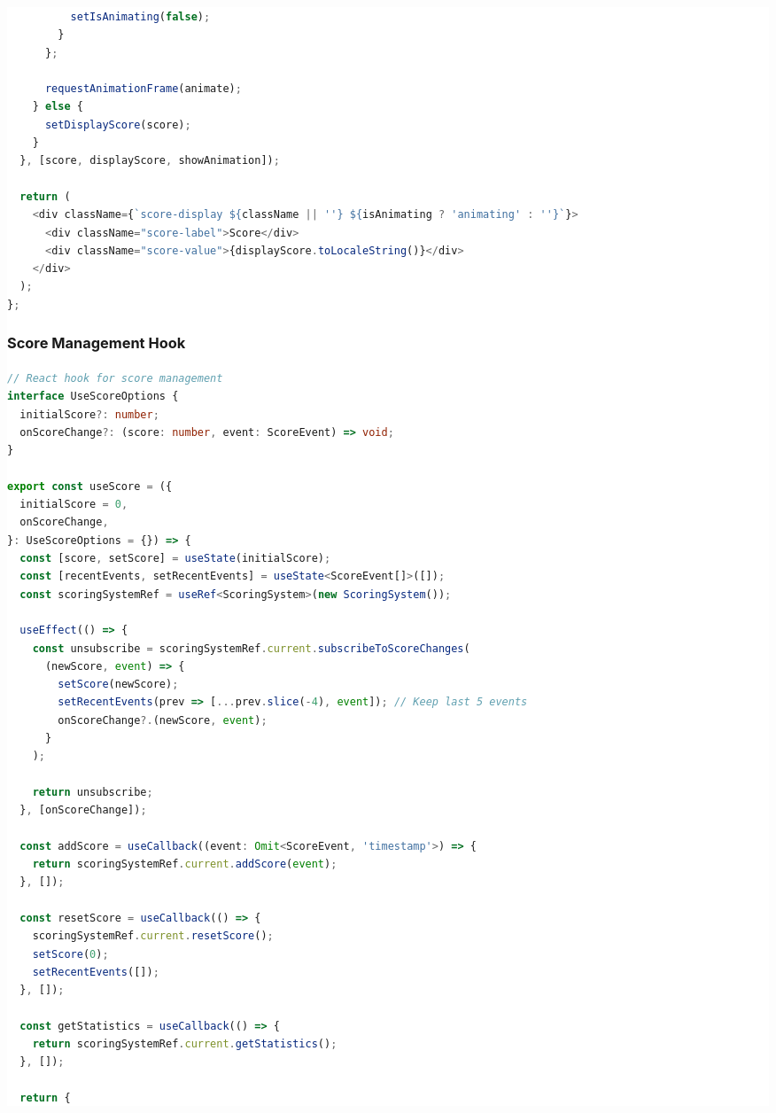 ```typescript
          setIsAnimating(false);
        }
      };

      requestAnimationFrame(animate);
    } else {
      setDisplayScore(score);
    }
  }, [score, displayScore, showAnimation]);

  return (
    <div className={`score-display ${className || ''} ${isAnimating ? 'animating' : ''}`}>
      <div className="score-label">Score</div>
      <div className="score-value">{displayScore.toLocaleString()}</div>
    </div>
  );
};
```

### Score Management Hook

```typescript
// React hook for score management
interface UseScoreOptions {
  initialScore?: number;
  onScoreChange?: (score: number, event: ScoreEvent) => void;
}

export const useScore = ({
  initialScore = 0,
  onScoreChange,
}: UseScoreOptions = {}) => {
  const [score, setScore] = useState(initialScore);
  const [recentEvents, setRecentEvents] = useState<ScoreEvent[]>([]);
  const scoringSystemRef = useRef<ScoringSystem>(new ScoringSystem());

  useEffect(() => {
    const unsubscribe = scoringSystemRef.current.subscribeToScoreChanges(
      (newScore, event) => {
        setScore(newScore);
        setRecentEvents(prev => [...prev.slice(-4), event]); // Keep last 5 events
        onScoreChange?.(newScore, event);
      }
    );

    return unsubscribe;
  }, [onScoreChange]);

  const addScore = useCallback((event: Omit<ScoreEvent, 'timestamp'>) => {
    return scoringSystemRef.current.addScore(event);
  }, []);

  const resetScore = useCallback(() => {
    scoringSystemRef.current.resetScore();
    setScore(0);
    setRecentEvents([]);
  }, []);

  const getStatistics = useCallback(() => {
    return scoringSystemRef.current.getStatistics();
  }, []);

  return {
```